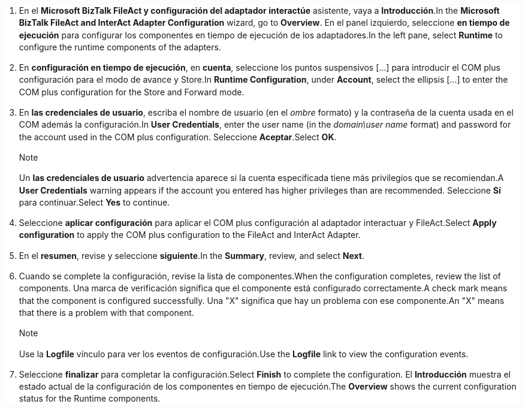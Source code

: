 1.  <span data-ttu-id="919a1-109">En el **Microsoft BizTalk FileAct y configuración del adaptador interactúe** asistente, vaya a **Introducción**.</span><span class="sxs-lookup"><span data-stu-id="919a1-109">In the **Microsoft BizTalk FileAct and InterAct Adapter Configuration** wizard, go to **Overview**.</span></span> <span data-ttu-id="919a1-110">En el panel izquierdo, seleccione **en tiempo de ejecución** para configurar los componentes en tiempo de ejecución de los adaptadores.</span><span class="sxs-lookup"><span data-stu-id="919a1-110">In the left pane, select **Runtime** to configure the runtime components of the adapters.</span></span>  
  
2.  <span data-ttu-id="919a1-111">En **configuración en tiempo de ejecución**, en **cuenta**, seleccione los puntos suspensivos […] para introducir el COM plus configuración para el modo de avance y Store.</span><span class="sxs-lookup"><span data-stu-id="919a1-111">In **Runtime Configuration**, under **Account**, select the ellipsis […] to enter the COM plus configuration for the Store and Forward mode.</span></span>  
  
3.  <span data-ttu-id="919a1-112">En **las credenciales de usuario**, escriba el nombre de usuario (en el *ombre* formato) y la contraseña de la cuenta usada en el COM además la configuración.</span><span class="sxs-lookup"><span data-stu-id="919a1-112">In **User Credentials**, enter the user name (in the *domain\user name* format) and password for the account used in the COM plus configuration.</span></span> <span data-ttu-id="919a1-113">Seleccione **Aceptar**.</span><span class="sxs-lookup"><span data-stu-id="919a1-113">Select **OK**.</span></span>  
  
    > [!NOTE]
    >  <span data-ttu-id="919a1-114">Un **las credenciales de usuario** advertencia aparece si la cuenta especificada tiene más privilegios que se recomiendan.</span><span class="sxs-lookup"><span data-stu-id="919a1-114">A **User Credentials** warning appears if the account you entered has higher privileges than are recommended.</span></span> <span data-ttu-id="919a1-115">Seleccione **Sí** para continuar.</span><span class="sxs-lookup"><span data-stu-id="919a1-115">Select **Yes** to continue.</span></span>
  
4.  <span data-ttu-id="919a1-116">Seleccione **aplicar configuración** para aplicar el COM plus configuración al adaptador interactuar y FileAct.</span><span class="sxs-lookup"><span data-stu-id="919a1-116">Select **Apply configuration** to apply the COM plus configuration to the FileAct and InterAct Adapter.</span></span>  
  
5.  <span data-ttu-id="919a1-117">En el **resumen**, revise y seleccione **siguiente**.</span><span class="sxs-lookup"><span data-stu-id="919a1-117">In the **Summary**, review, and select **Next**.</span></span>  
  
6.  <span data-ttu-id="919a1-118">Cuando se complete la configuración, revise la lista de componentes.</span><span class="sxs-lookup"><span data-stu-id="919a1-118">When the configuration completes, review the list of components.</span></span> <span data-ttu-id="919a1-119">Una marca de verificación significa que el componente está configurado correctamente.</span><span class="sxs-lookup"><span data-stu-id="919a1-119">A check mark means that the component is configured successfully.</span></span> <span data-ttu-id="919a1-120">Una "X" significa que hay un problema con ese componente.</span><span class="sxs-lookup"><span data-stu-id="919a1-120">An "X" means that there is a problem with that component.</span></span>  
  
    > [!NOTE]
    >  <span data-ttu-id="919a1-121">Use la **Logfile** vínculo para ver los eventos de configuración.</span><span class="sxs-lookup"><span data-stu-id="919a1-121">Use the **Logfile** link to view the configuration events.</span></span>  
  
7.  <span data-ttu-id="919a1-122">Seleccione **finalizar** para completar la configuración.</span><span class="sxs-lookup"><span data-stu-id="919a1-122">Select **Finish** to complete the configuration.</span></span> <span data-ttu-id="919a1-123">El **Introducción** muestra el estado actual de la configuración de los componentes en tiempo de ejecución.</span><span class="sxs-lookup"><span data-stu-id="919a1-123">The **Overview** shows the current configuration status for the Runtime components.</span></span>  
